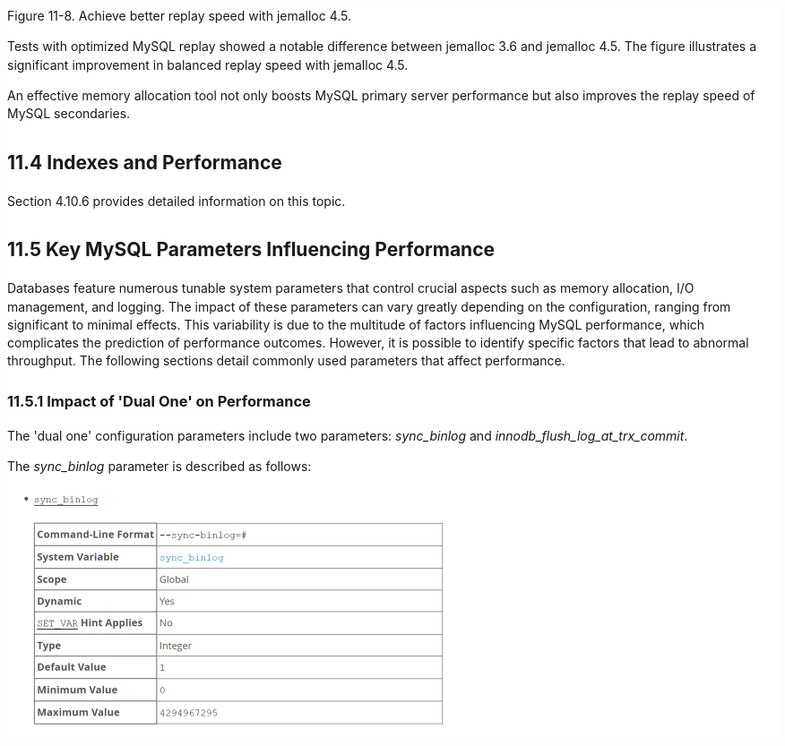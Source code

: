 Figure 11-8. Achieve better replay speed with jemalloc 4.5.

Tests with optimized MySQL replay showed a notable difference between jemalloc 3.6 and jemalloc 4.5. The figure illustrates a significant improvement in balanced replay speed with jemalloc 4.5.

An effective memory allocation tool not only boosts MySQL primary server performance but also improves the replay speed of MySQL secondaries.

## 11.4 Indexes and Performance

Section 4.10.6 provides detailed information on this topic.

## 11.5 Key MySQL Parameters Influencing Performance

Databases feature numerous tunable system parameters that control crucial aspects such as memory allocation, I/O management, and logging. The impact of these parameters can vary greatly depending on the configuration, ranging from significant to minimal effects. This variability is due to the multitude of factors influencing MySQL performance, which complicates the prediction of performance outcomes. However, it is possible to identify specific factors that lead to abnormal throughput. The following sections detail commonly used parameters that affect performance.

### 11.5.1 Impact of 'Dual One' on Performance

The 'dual one' configuration parameters include two parameters: *sync_binlog* and *innodb_flush_log_at_trx_commit*.

The *sync_binlog* parameter is described as follows:

<img src="media/b58fa402bb2b4e16e53b0bda44a0e30e.png" style="zoom:50%;" />
